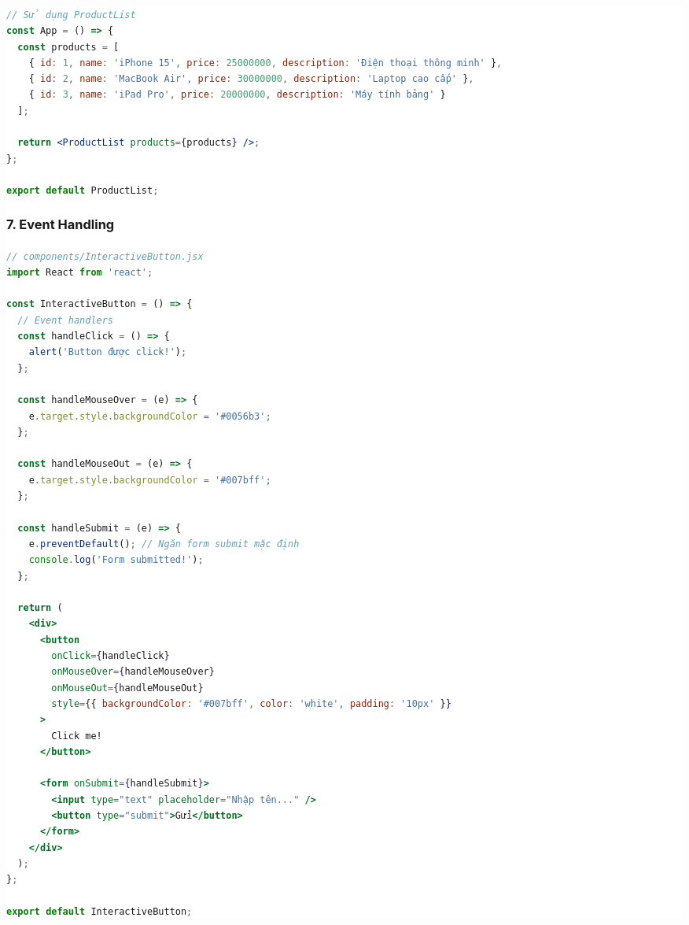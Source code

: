 ```jsx
// Sử dụng ProductList
const App = () => {
  const products = [
    { id: 1, name: 'iPhone 15', price: 25000000, description: 'Điện thoại thông minh' },
    { id: 2, name: 'MacBook Air', price: 30000000, description: 'Laptop cao cấp' },
    { id: 3, name: 'iPad Pro', price: 20000000, description: 'Máy tính bảng' }
  ];

  return <ProductList products={products} />;
};

export default ProductList;
```

### 7. Event Handling

```jsx
// components/InteractiveButton.jsx
import React from 'react';

const InteractiveButton = () => {
  // Event handlers
  const handleClick = () => {
    alert('Button được click!');
  };

  const handleMouseOver = (e) => {
    e.target.style.backgroundColor = '#0056b3';
  };

  const handleMouseOut = (e) => {
    e.target.style.backgroundColor = '#007bff';
  };

  const handleSubmit = (e) => {
    e.preventDefault(); // Ngăn form submit mặc định
    console.log('Form submitted!');
  };

  return (
    <div>
      <button 
        onClick={handleClick}
        onMouseOver={handleMouseOver}
        onMouseOut={handleMouseOut}
        style={{ backgroundColor: '#007bff', color: 'white', padding: '10px' }}
      >
        Click me!
      </button>
      
      <form onSubmit={handleSubmit}>
        <input type="text" placeholder="Nhập tên..." />
        <button type="submit">Gửi</button>
      </form>
    </div>
  );
};

export default InteractiveButton;
```

